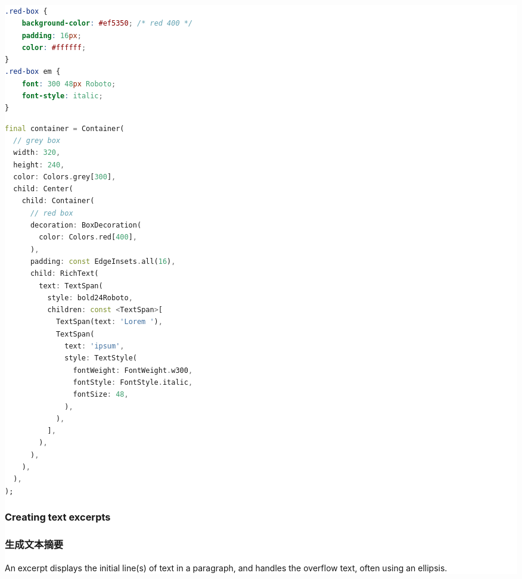 ```css highlightLines=3,11,21-4
.red-box {
    background-color: #ef5350; /* red 400 */
    padding: 16px;
    color: #ffffff;
}
.red-box em {
    font: 300 48px Roboto;
    font-style: italic;
}
```

```dart highlightLines=13-28
final container = Container(
  // grey box
  width: 320,
  height: 240,
  color: Colors.grey[300],
  child: Center(
    child: Container(
      // red box
      decoration: BoxDecoration(
        color: Colors.red[400],
      ),
      padding: const EdgeInsets.all(16),
      child: RichText(
        text: TextSpan(
          style: bold24Roboto,
          children: const <TextSpan>[
            TextSpan(text: 'Lorem '),
            TextSpan(
              text: 'ipsum',
              style: TextStyle(
                fontWeight: FontWeight.w300,
                fontStyle: FontStyle.italic,
                fontSize: 48,
              ),
            ),
          ],
        ),
      ),
    ),
  ),
);
```

### Creating text excerpts

### 生成文本摘要

An excerpt displays the initial line(s) of text in a paragraph,
and handles the overflow text, often using an ellipsis.


[basic shapes]: https://developer.mozilla.org/en-US/docs/Web/CSS/basic-shape
[`border-box`]: https://css-tricks.com/box-sizing/
[`BorderRadius`]: {{site.api}}/flutter/painting/BorderRadius-class.html
[`BoxDecoration`]: {{site.api}}/flutter/painting/BoxDecoration-class.html
[`BoxConstraints`]: {{site.api}}/flutter/rendering/BoxConstraints-class.html
[`BoxShape` enum]: {{site.api}}/flutter/painting/BoxShape.html
[`BoxShadow`]: {{site.api}}/flutter/painting/BoxShadow-class.html
[`Center`]: {{site.api}}/flutter/widgets/Center-class.html
[`Container`]: {{site.api}}/flutter/widgets/Container-class.html
[Introduction to declarative UI]: /get-started/flutter-for/declarative
[Learning Dart as a JavaScript Developer]: {{site.dart-site}}/guides/language/coming-from/js-to-dart
[`Matrix4`]: {{site.api}}/flutter/vector_math_64/Matrix4-class.html
[`Positioned`]: {{site.api}}/flutter/widgets/Positioned-class.html
[`RichText`]: {{site.api}}/flutter/widgets/RichText-class.html
[`Stack`]: {{site.api}}/flutter/widgets/Stack-class.html
[`Text`]: {{site.api}}/flutter/widgets/Text-class.html
[`TextSpan`]: {{site.api}}/flutter/painting/TextSpan-class.html
[`TextStyle`]: {{site.api}}/flutter/painting/TextStyle-class.html
[`Transform`]: {{site.api}}/flutter/widgets/Transform-class.html
[Understanding constraints]: /ui/layout/constraints